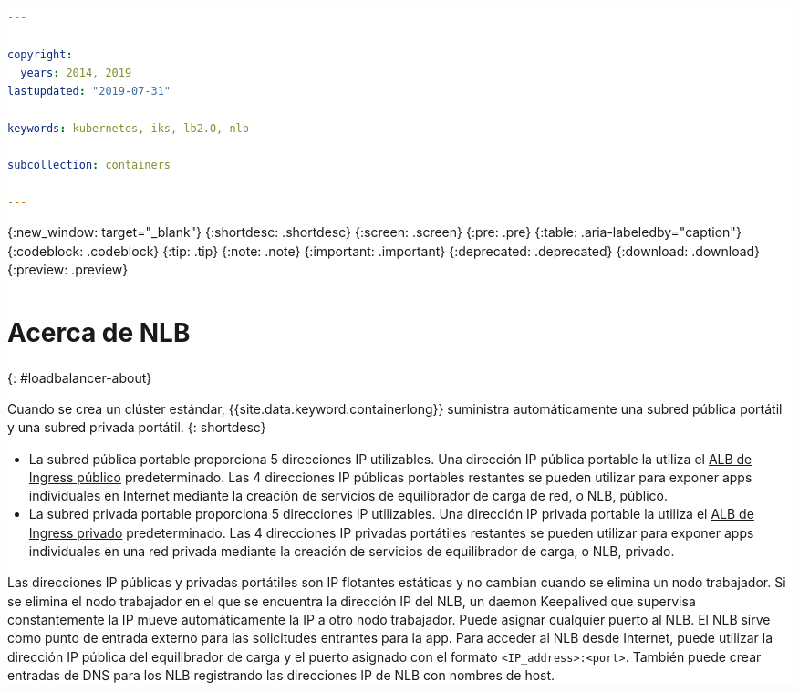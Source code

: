 ```yaml
---

copyright:
  years: 2014, 2019
lastupdated: "2019-07-31"

keywords: kubernetes, iks, lb2.0, nlb

subcollection: containers

---
```


{:new_window: target="_blank"}
{:shortdesc: .shortdesc}
{:screen: .screen}
{:pre: .pre}
{:table: .aria-labeledby="caption"}
{:codeblock: .codeblock}
{:tip: .tip}
{:note: .note}
{:important: .important}
{:deprecated: .deprecated}
{:download: .download}
{:preview: .preview}



# Acerca de NLB
{: #loadbalancer-about}

Cuando se crea un clúster estándar, {{site.data.keyword.containerlong}} suministra automáticamente una subred pública portátil y una subred privada portátil.
{: shortdesc}

* La subred pública portable proporciona 5 direcciones IP utilizables. Una dirección IP pública portable la utiliza el [ALB de Ingress público](/docs/containers?topic=containers-ingress) predeterminado. Las 4 direcciones IP públicas portables restantes se pueden utilizar para exponer apps individuales en Internet mediante la creación de servicios de equilibrador de carga de red, o NLB, público.
* La subred privada portable proporciona 5 direcciones IP utilizables. Una dirección IP privada portable la utiliza el [ALB de Ingress privado](/docs/containers?topic=containers-ingress#private_ingress) predeterminado. Las 4 direcciones IP privadas portátiles restantes se pueden utilizar para exponer apps individuales en una red privada mediante la creación de servicios de equilibrador de carga, o NLB, privado.

Las direcciones IP públicas y privadas portátiles son IP flotantes estáticas y no cambian cuando se elimina un nodo trabajador. Si se elimina el nodo trabajador en el que se encuentra la dirección IP del NLB, un daemon Keepalived que supervisa constantemente la IP mueve automáticamente la IP a otro nodo trabajador. Puede asignar cualquier puerto al NLB. El NLB sirve como punto de entrada externo para las solicitudes entrantes para la app. Para acceder al NLB desde Internet, puede utilizar la dirección IP pública del equilibrador de carga y el puerto asignado con el formato `<IP_address>:<port>`. También puede crear entradas de DNS para los NLB registrando las direcciones IP de NLB con nombres de host.
